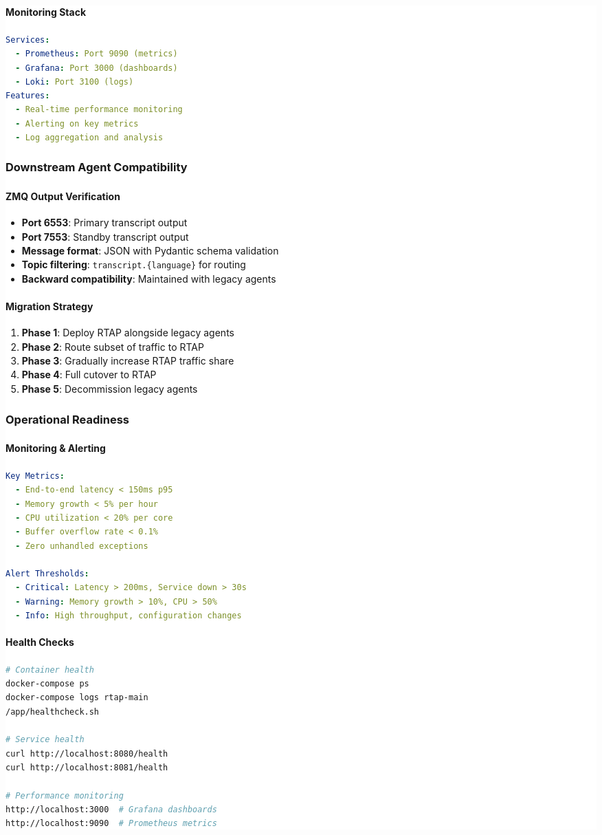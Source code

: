 #### Monitoring Stack
```yaml
Services:
  - Prometheus: Port 9090 (metrics)
  - Grafana: Port 3000 (dashboards)
  - Loki: Port 3100 (logs)
Features:
  - Real-time performance monitoring
  - Alerting on key metrics
  - Log aggregation and analysis
```

### Downstream Agent Compatibility

#### ZMQ Output Verification
- **Port 6553**: Primary transcript output
- **Port 7553**: Standby transcript output
- **Message format**: JSON with Pydantic schema validation
- **Topic filtering**: `transcript.{language}` for routing
- **Backward compatibility**: Maintained with legacy agents

#### Migration Strategy
1. **Phase 1**: Deploy RTAP alongside legacy agents
2. **Phase 2**: Route subset of traffic to RTAP
3. **Phase 3**: Gradually increase RTAP traffic share
4. **Phase 4**: Full cutover to RTAP
5. **Phase 5**: Decommission legacy agents

### Operational Readiness

#### Monitoring & Alerting
```yaml
Key Metrics:
  - End-to-end latency < 150ms p95
  - Memory growth < 5% per hour
  - CPU utilization < 20% per core
  - Buffer overflow rate < 0.1%
  - Zero unhandled exceptions

Alert Thresholds:
  - Critical: Latency > 200ms, Service down > 30s
  - Warning: Memory growth > 10%, CPU > 50%
  - Info: High throughput, configuration changes
```

#### Health Checks
```bash
# Container health
docker-compose ps
docker-compose logs rtap-main
/app/healthcheck.sh

# Service health
curl http://localhost:8080/health
curl http://localhost:8081/health

# Performance monitoring
http://localhost:3000  # Grafana dashboards
http://localhost:9090  # Prometheus metrics
```
